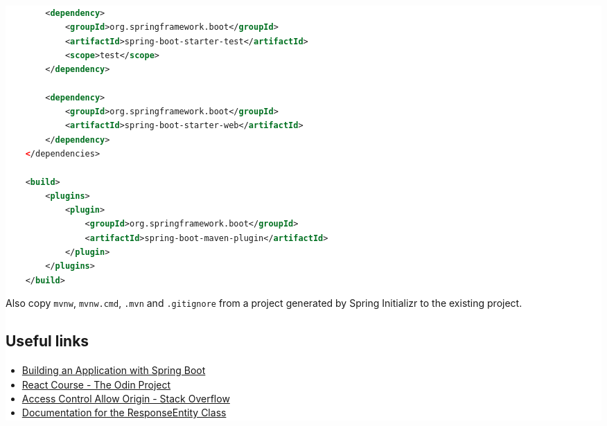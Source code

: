 ```xml
        <dependency>
            <groupId>org.springframework.boot</groupId>
            <artifactId>spring-boot-starter-test</artifactId>
            <scope>test</scope>
        </dependency>

        <dependency>
            <groupId>org.springframework.boot</groupId>
            <artifactId>spring-boot-starter-web</artifactId>
        </dependency>
    </dependencies>

    <build>
        <plugins>
            <plugin>
                <groupId>org.springframework.boot</groupId>
                <artifactId>spring-boot-maven-plugin</artifactId>
            </plugin>
        </plugins>
    </build>
```

Also copy `mvnw`, `mvnw.cmd`, `.mvn` and `.gitignore` from a project generated by Spring Initializr to the existing project.

## Useful links

- [Building an Application with Spring Boot](https://spring.io/guides/gs/spring-boot/)
- [React Course - The Odin Project](https://www.theodinproject.com/paths/full-stack-javascript/courses/react)
- [Access Control Allow Origin - Stack Overflow](https://stackoverflow.com/questions/10636611/how-does-the-access-control-allow-origin-header-work)
- [Documentation for the ResponseEntity Class](https://docs.spring.io/spring-framework/docs/current/javadoc-api/org/springframework/http/ResponseEntity.html)
